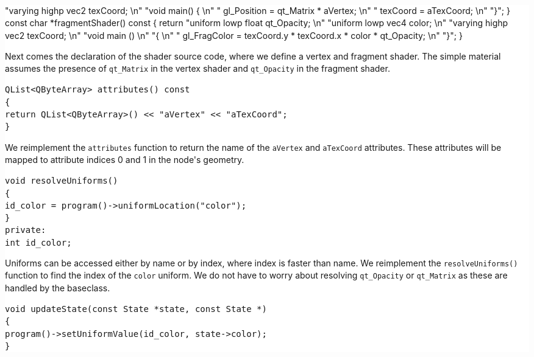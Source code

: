 <span class="string">&quot;varying highp vec2 texCoord;                               \n&quot;</span>
<span class="string">&quot;void main() {                                              \n&quot;</span>
<span class="string">&quot;    gl_Position = qt_Matrix * aVertex;                     \n&quot;</span>
<span class="string">&quot;    texCoord = aTexCoord;                                  \n&quot;</span>
<span class="string">&quot;}&quot;</span>;
}
<span class="keyword">const</span> <span class="type">char</span> <span class="operator">*</span>fragmentShader() <span class="keyword">const</span> {
<span class="keyword">return</span>
<span class="string">&quot;uniform lowp float qt_Opacity;                             \n&quot;</span>
<span class="string">&quot;uniform lowp vec4 color;                                   \n&quot;</span>
<span class="string">&quot;varying highp vec2 texCoord;                               \n&quot;</span>
<span class="string">&quot;void main ()                                               \n&quot;</span>
<span class="string">&quot;{                                                          \n&quot;</span>
<span class="string">&quot;    gl_FragColor = texCoord.y * texCoord.x * color * qt_Opacity;  \n&quot;</span>
<span class="string">&quot;}&quot;</span>;
}</pre>
<p>Next comes the declaration of the shader source code, where we define a vertex and fragment shader. The simple material assumes the presence of <code>qt_Matrix</code> in the vertex shader and <code>qt_Opacity</code> in the fragment shader.</p>
<pre class="cpp"><span class="type">QList</span><span class="operator">&lt;</span><span class="type">QByteArray</span><span class="operator">&gt;</span> attributes() <span class="keyword">const</span>
{
<span class="keyword">return</span> <span class="type">QList</span><span class="operator">&lt;</span><span class="type">QByteArray</span><span class="operator">&gt;</span>() <span class="operator">&lt;</span><span class="operator">&lt;</span> <span class="string">&quot;aVertex&quot;</span> <span class="operator">&lt;</span><span class="operator">&lt;</span> <span class="string">&quot;aTexCoord&quot;</span>;
}</pre>
<p>We reimplement the <code>attributes</code> function to return the name of the <code>aVertex</code> and <code>aTexCoord</code> attributes. These attributes will be mapped to attribute indices 0 and 1 in the node's geometry.</p>
<pre class="cpp"><span class="type">void</span> resolveUniforms()
{
id_color <span class="operator">=</span> program()<span class="operator">-</span><span class="operator">&gt;</span>uniformLocation(<span class="string">&quot;color&quot;</span>);
}
<span class="keyword">private</span>:
<span class="type">int</span> id_color;</pre>
<p>Uniforms can be accessed either by name or by index, where index is faster than name. We reimplement the <code>resolveUniforms()</code> function to find the index of the <code>color</code> uniform. We do not have to worry about resolving <code>qt_Opacity</code> or <code>qt_Matrix</code> as these are handled by the baseclass.</p>
<pre class="cpp"><span class="type">void</span> updateState(<span class="keyword">const</span> State <span class="operator">*</span>state<span class="operator">,</span> <span class="keyword">const</span> State <span class="operator">*</span>)
{
program()<span class="operator">-</span><span class="operator">&gt;</span>setUniformValue(id_color<span class="operator">,</span> state<span class="operator">-</span><span class="operator">&gt;</span>color);
}</pre>